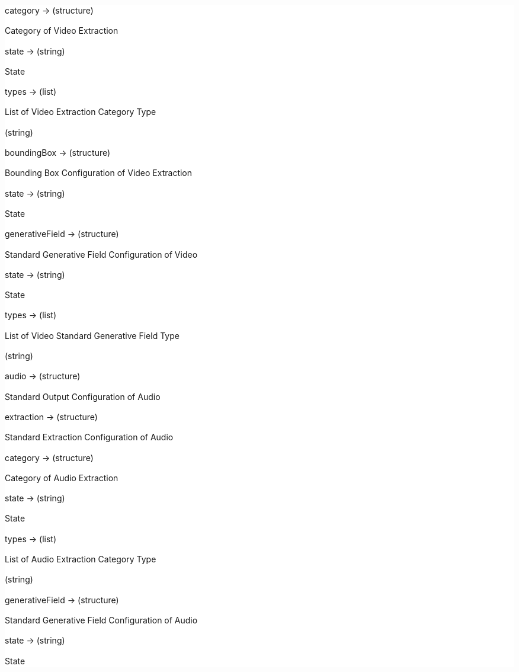 category -> (structure)

Category of Video Extraction

state -> (string)

State

types -> (list)

List of Video Extraction Category Type

(string)

boundingBox -> (structure)

Bounding Box Configuration of Video Extraction

state -> (string)

State

generativeField -> (structure)

Standard Generative Field Configuration of Video

state -> (string)

State

types -> (list)

List of Video Standard Generative Field Type

(string)

audio -> (structure)

Standard Output Configuration of Audio

extraction -> (structure)

Standard Extraction Configuration of Audio

category -> (structure)

Category of Audio Extraction

state -> (string)

State

types -> (list)

List of Audio Extraction Category Type

(string)

generativeField -> (structure)

Standard Generative Field Configuration of Audio

state -> (string)

State
